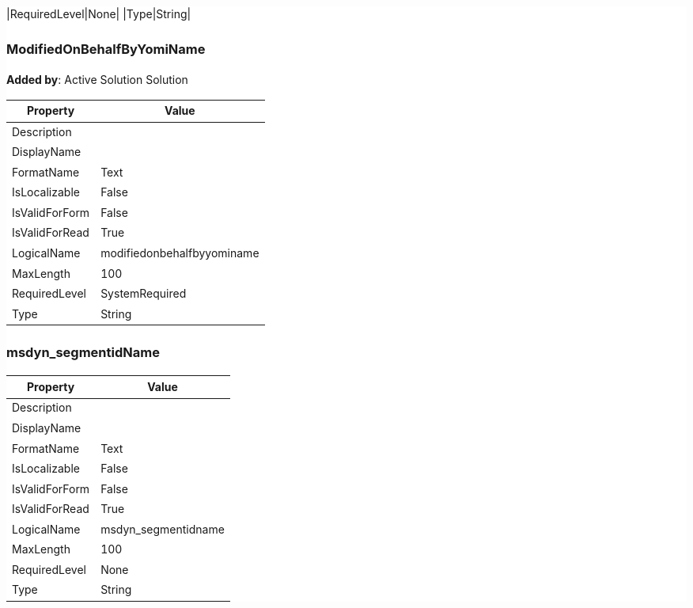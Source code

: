 |RequiredLevel|None|
|Type|String|


### <a name="BKMK_ModifiedOnBehalfByYomiName"></a> ModifiedOnBehalfByYomiName

**Added by**: Active Solution Solution

|Property|Value|
|--------|-----|
|Description||
|DisplayName||
|FormatName|Text|
|IsLocalizable|False|
|IsValidForForm|False|
|IsValidForRead|True|
|LogicalName|modifiedonbehalfbyyominame|
|MaxLength|100|
|RequiredLevel|SystemRequired|
|Type|String|


### <a name="BKMK_msdyn_segmentidName"></a> msdyn_segmentidName

|Property|Value|
|--------|-----|
|Description||
|DisplayName||
|FormatName|Text|
|IsLocalizable|False|
|IsValidForForm|False|
|IsValidForRead|True|
|LogicalName|msdyn_segmentidname|
|MaxLength|100|
|RequiredLevel|None|
|Type|String|
